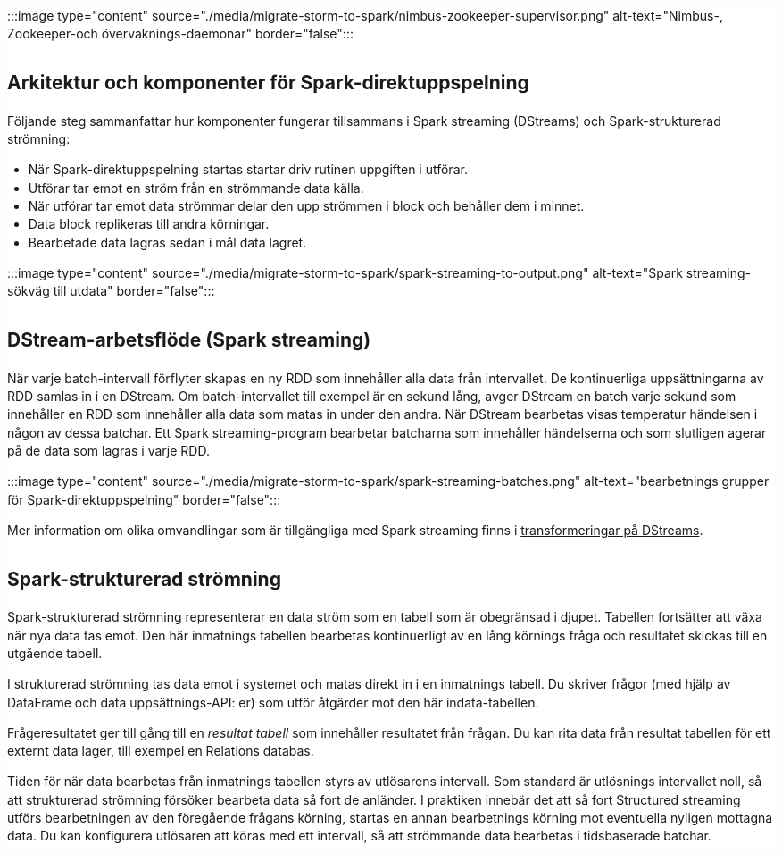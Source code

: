 :::image type="content" source="./media/migrate-storm-to-spark/nimbus-zookeeper-supervisor.png" alt-text="Nimbus-, Zookeeper-och övervaknings-daemonar" border="false":::

## <a name="spark-streaming-architecture-and-components"></a>Arkitektur och komponenter för Spark-direktuppspelning

Följande steg sammanfattar hur komponenter fungerar tillsammans i Spark streaming (DStreams) och Spark-strukturerad strömning:

* När Spark-direktuppspelning startas startar driv rutinen uppgiften i utförar.
* Utförar tar emot en ström från en strömmande data källa.
* När utförar tar emot data strömmar delar den upp strömmen i block och behåller dem i minnet.
* Data block replikeras till andra körningar.
* Bearbetade data lagras sedan i mål data lagret.

:::image type="content" source="./media/migrate-storm-to-spark/spark-streaming-to-output.png" alt-text="Spark streaming-sökväg till utdata" border="false":::

## <a name="spark-streaming-dstream-workflow"></a>DStream-arbetsflöde (Spark streaming)

När varje batch-intervall förflyter skapas en ny RDD som innehåller alla data från intervallet. De kontinuerliga uppsättningarna av RDD samlas in i en DStream. Om batch-intervallet till exempel är en sekund lång, avger DStream en batch varje sekund som innehåller en RDD som innehåller alla data som matas in under den andra. När DStream bearbetas visas temperatur händelsen i någon av dessa batchar. Ett Spark streaming-program bearbetar batcharna som innehåller händelserna och som slutligen agerar på de data som lagras i varje RDD.

:::image type="content" source="./media/migrate-storm-to-spark/spark-streaming-batches.png" alt-text="bearbetnings grupper för Spark-direktuppspelning" border="false":::

Mer information om olika omvandlingar som är tillgängliga med Spark streaming finns i [transformeringar på DStreams](https://spark.apache.org/docs/latest/streaming-programming-guide.html#transformations-on-dstreams).

## <a name="spark-structured-streaming"></a>Spark-strukturerad strömning

Spark-strukturerad strömning representerar en data ström som en tabell som är obegränsad i djupet. Tabellen fortsätter att växa när nya data tas emot. Den här inmatnings tabellen bearbetas kontinuerligt av en lång körnings fråga och resultatet skickas till en utgående tabell.

I strukturerad strömning tas data emot i systemet och matas direkt in i en inmatnings tabell. Du skriver frågor (med hjälp av DataFrame och data uppsättnings-API: er) som utför åtgärder mot den här indata-tabellen.

Frågeresultatet ger till gång till en *resultat tabell* som innehåller resultatet från frågan. Du kan rita data från resultat tabellen för ett externt data lager, till exempel en Relations databas.

Tiden för när data bearbetas från inmatnings tabellen styrs av utlösarens intervall. Som standard är utlösnings intervallet noll, så att strukturerad strömning försöker bearbeta data så fort de anländer. I praktiken innebär det att så fort Structured streaming utförs bearbetningen av den föregående frågans körning, startas en annan bearbetnings körning mot eventuella nyligen mottagna data. Du kan konfigurera utlösaren att köras med ett intervall, så att strömmande data bearbetas i tidsbaserade batchar.

